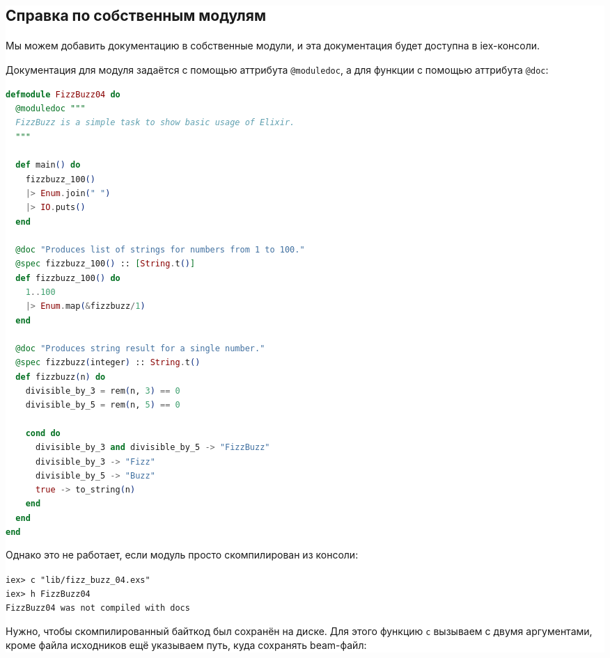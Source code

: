 ## Справка по собственным модулям

Мы можем добавить документацию в собственные модули, и эта документация будет доступна в iex-консоли. 

Документация для модуля задаётся с помощью аттрибута `@moduledoc`, а для функции с помощью аттрибута `@doc`:

```elixir
defmodule FizzBuzz04 do
  @moduledoc """
  FizzBuzz is a simple task to show basic usage of Elixir.
  """

  def main() do
    fizzbuzz_100()
    |> Enum.join(" ")
    |> IO.puts()
  end

  @doc "Produces list of strings for numbers from 1 to 100."
  @spec fizzbuzz_100() :: [String.t()]
  def fizzbuzz_100() do
    1..100
    |> Enum.map(&fizzbuzz/1)
  end

  @doc "Produces string result for a single number."
  @spec fizzbuzz(integer) :: String.t()
  def fizzbuzz(n) do
    divisible_by_3 = rem(n, 3) == 0
    divisible_by_5 = rem(n, 5) == 0

    cond do
      divisible_by_3 and divisible_by_5 -> "FizzBuzz"
      divisible_by_3 -> "Fizz"
      divisible_by_5 -> "Buzz"
      true -> to_string(n)
    end
  end
end
```

Однако это не работает, если модуль просто скомпилирован из консоли:

```elixir-iex
iex> c "lib/fizz_buzz_04.exs"
iex> h FizzBuzz04
FizzBuzz04 was not compiled with docs
```

Нужно, чтобы скомпилированный байткод был сохранён на диске. Для этого функцию `c` вызываем с двумя аргументами, кроме файла исходников ещё указываем путь, куда сохранять beam-файл:
